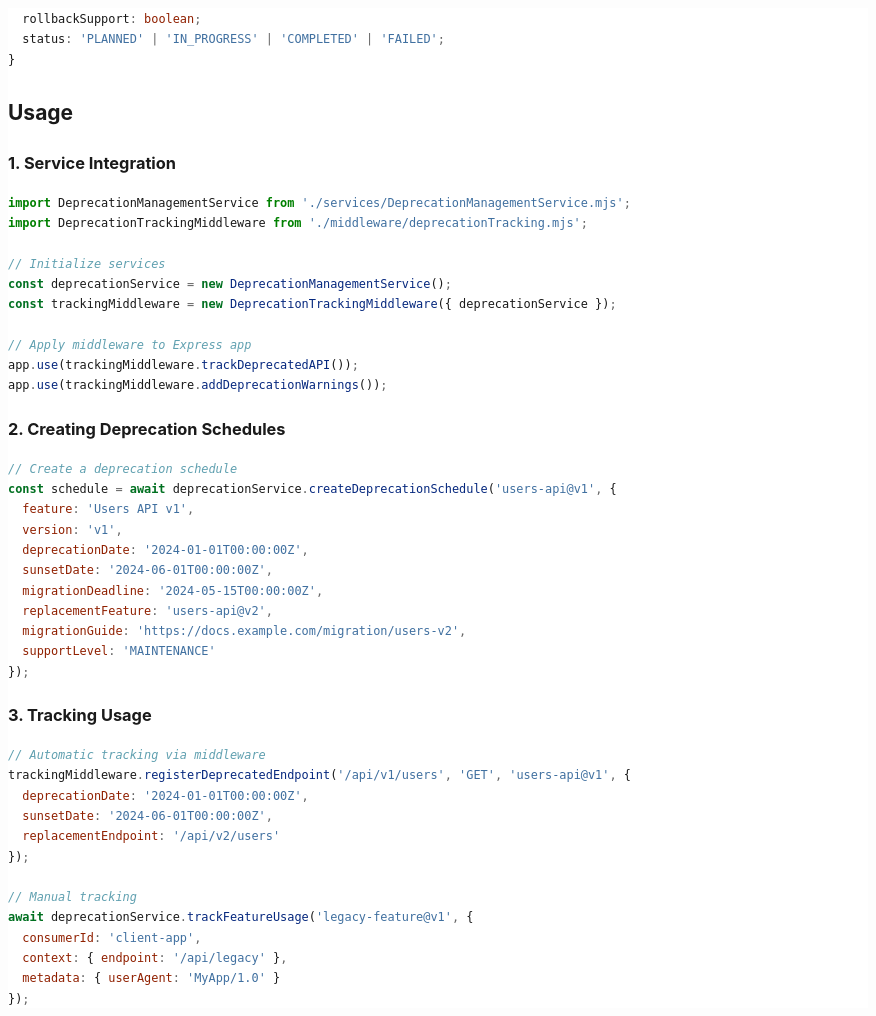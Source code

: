 ```typescript
  rollbackSupport: boolean;
  status: 'PLANNED' | 'IN_PROGRESS' | 'COMPLETED' | 'FAILED';
}
```

## Usage

### 1. Service Integration

```javascript
import DeprecationManagementService from './services/DeprecationManagementService.mjs';
import DeprecationTrackingMiddleware from './middleware/deprecationTracking.mjs';

// Initialize services
const deprecationService = new DeprecationManagementService();
const trackingMiddleware = new DeprecationTrackingMiddleware({ deprecationService });

// Apply middleware to Express app
app.use(trackingMiddleware.trackDeprecatedAPI());
app.use(trackingMiddleware.addDeprecationWarnings());
```

### 2. Creating Deprecation Schedules

```javascript
// Create a deprecation schedule
const schedule = await deprecationService.createDeprecationSchedule('users-api@v1', {
  feature: 'Users API v1',
  version: 'v1',
  deprecationDate: '2024-01-01T00:00:00Z',
  sunsetDate: '2024-06-01T00:00:00Z',
  migrationDeadline: '2024-05-15T00:00:00Z',
  replacementFeature: 'users-api@v2',
  migrationGuide: 'https://docs.example.com/migration/users-v2',
  supportLevel: 'MAINTENANCE'
});
```

### 3. Tracking Usage

```javascript
// Automatic tracking via middleware
trackingMiddleware.registerDeprecatedEndpoint('/api/v1/users', 'GET', 'users-api@v1', {
  deprecationDate: '2024-01-01T00:00:00Z',
  sunsetDate: '2024-06-01T00:00:00Z',
  replacementEndpoint: '/api/v2/users'
});

// Manual tracking
await deprecationService.trackFeatureUsage('legacy-feature@v1', {
  consumerId: 'client-app',
  context: { endpoint: '/api/legacy' },
  metadata: { userAgent: 'MyApp/1.0' }
});
```
